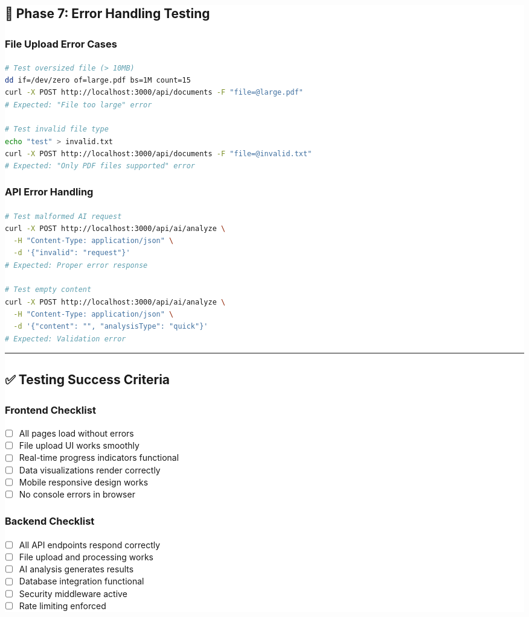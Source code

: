 
## 🚨 **Phase 7: Error Handling Testing**

### File Upload Error Cases
```bash
# Test oversized file (> 10MB)
dd if=/dev/zero of=large.pdf bs=1M count=15
curl -X POST http://localhost:3000/api/documents -F "file=@large.pdf"
# Expected: "File too large" error

# Test invalid file type
echo "test" > invalid.txt
curl -X POST http://localhost:3000/api/documents -F "file=@invalid.txt"
# Expected: "Only PDF files supported" error
```

### API Error Handling
```bash
# Test malformed AI request
curl -X POST http://localhost:3000/api/ai/analyze \
  -H "Content-Type: application/json" \
  -d '{"invalid": "request"}'
# Expected: Proper error response

# Test empty content
curl -X POST http://localhost:3000/api/ai/analyze \
  -H "Content-Type: application/json" \
  -d '{"content": "", "analysisType": "quick"}'
# Expected: Validation error
```

---

## ✅ **Testing Success Criteria**

### Frontend Checklist
- [ ] All pages load without errors
- [ ] File upload UI works smoothly
- [ ] Real-time progress indicators functional
- [ ] Data visualizations render correctly
- [ ] Mobile responsive design works
- [ ] No console errors in browser

### Backend Checklist
- [ ] All API endpoints respond correctly
- [ ] File upload and processing works
- [ ] AI analysis generates results
- [ ] Database integration functional
- [ ] Security middleware active
- [ ] Rate limiting enforced
